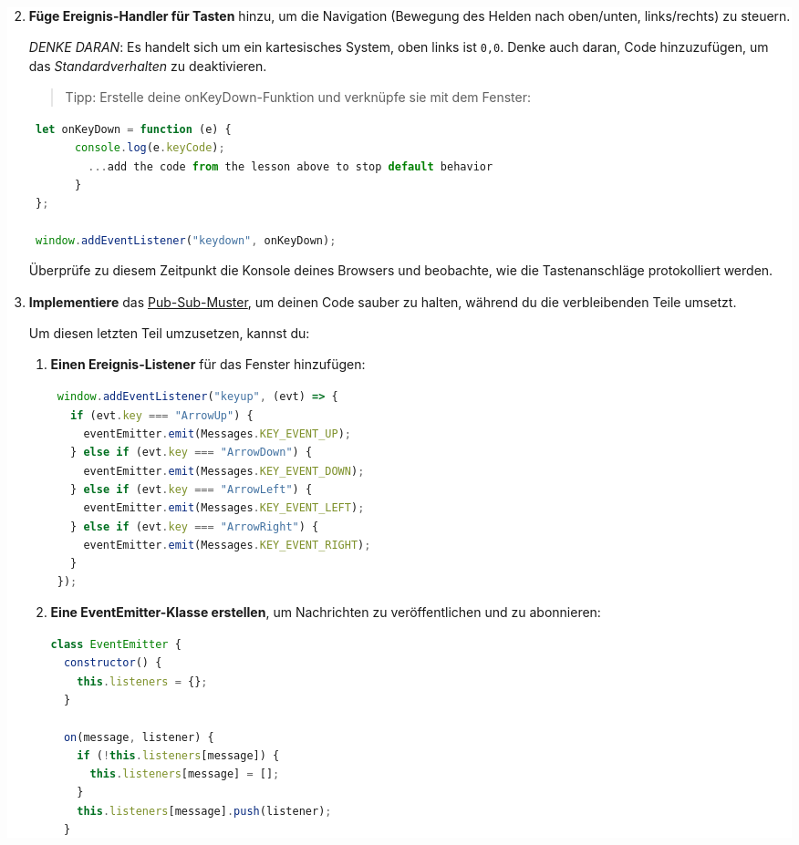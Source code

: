 2. **Füge Ereignis-Handler für Tasten** hinzu, um die Navigation (Bewegung des Helden nach oben/unten, links/rechts) zu steuern.

   *DENKE DARAN*: Es handelt sich um ein kartesisches System, oben links ist `0,0`. Denke auch daran, Code hinzuzufügen, um das *Standardverhalten* zu deaktivieren.

   > Tipp: Erstelle deine onKeyDown-Funktion und verknüpfe sie mit dem Fenster:

   ```javascript
    let onKeyDown = function (e) {
	      console.log(e.keyCode);
	        ...add the code from the lesson above to stop default behavior
	      }
    };

    window.addEventListener("keydown", onKeyDown);
   ```
    
   Überprüfe zu diesem Zeitpunkt die Konsole deines Browsers und beobachte, wie die Tastenanschläge protokolliert werden.

3. **Implementiere** das [Pub-Sub-Muster](../README.md), um deinen Code sauber zu halten, während du die verbleibenden Teile umsetzt.

   Um diesen letzten Teil umzusetzen, kannst du:

   1. **Einen Ereignis-Listener** für das Fenster hinzufügen:

       ```javascript
        window.addEventListener("keyup", (evt) => {
          if (evt.key === "ArrowUp") {
            eventEmitter.emit(Messages.KEY_EVENT_UP);
          } else if (evt.key === "ArrowDown") {
            eventEmitter.emit(Messages.KEY_EVENT_DOWN);
          } else if (evt.key === "ArrowLeft") {
            eventEmitter.emit(Messages.KEY_EVENT_LEFT);
          } else if (evt.key === "ArrowRight") {
            eventEmitter.emit(Messages.KEY_EVENT_RIGHT);
          }
        });
        ```

    1. **Eine EventEmitter-Klasse erstellen**, um Nachrichten zu veröffentlichen und zu abonnieren:

        ```javascript
        class EventEmitter {
          constructor() {
            this.listeners = {};
          }
        
          on(message, listener) {
            if (!this.listeners[message]) {
              this.listeners[message] = [];
            }
            this.listeners[message].push(listener);
          }
        